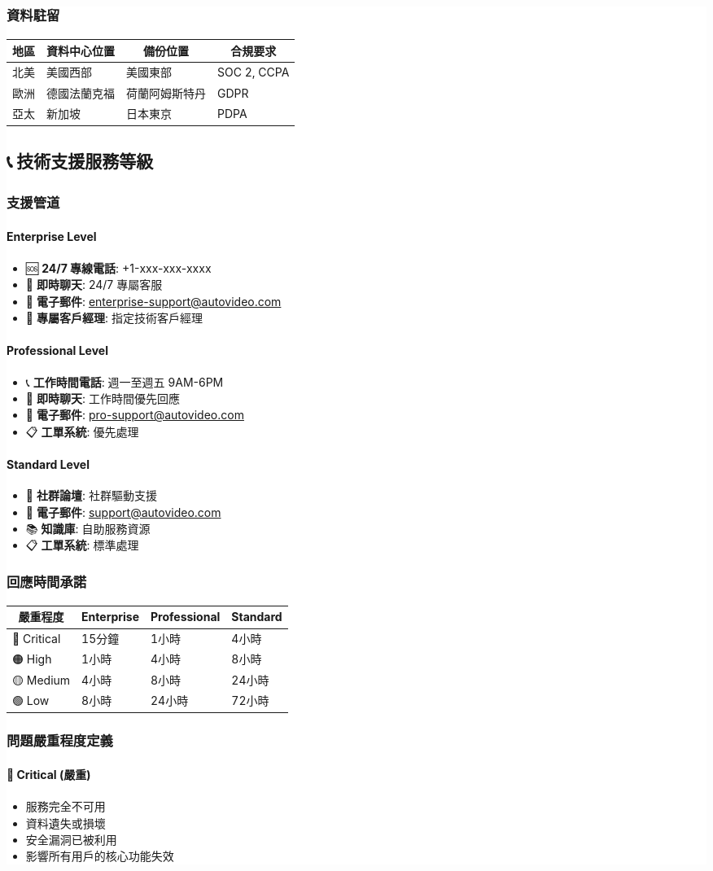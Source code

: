 ### 資料駐留
| 地區 | 資料中心位置 | 備份位置 | 合規要求 |
|------|--------------|----------|----------|
| 北美 | 美國西部 | 美國東部 | SOC 2, CCPA |
| 歐洲 | 德國法蘭克福 | 荷蘭阿姆斯特丹 | GDPR |
| 亞太 | 新加坡 | 日本東京 | PDPA |

## 📞 技術支援服務等級

### 支援管道

#### Enterprise Level
- 🆘 **24/7 專線電話**: +1-xxx-xxx-xxxx
- 💬 **即時聊天**: 24/7 專屬客服
- 📧 **電子郵件**: enterprise-support@autovideo.com
- 👥 **專屬客戶經理**: 指定技術客戶經理

#### Professional Level  
- 📞 **工作時間電話**: 週一至週五 9AM-6PM
- 💬 **即時聊天**: 工作時間優先回應
- 📧 **電子郵件**: pro-support@autovideo.com
- 📋 **工單系統**: 優先處理

#### Standard Level
- 💬 **社群論壇**: 社群驅動支援
- 📧 **電子郵件**: support@autovideo.com
- 📚 **知識庫**: 自助服務資源
- 📋 **工單系統**: 標準處理

### 回應時間承諾

| 嚴重程度 | Enterprise | Professional | Standard |
|----------|------------|--------------|----------|
| 🔴 Critical | 15分鐘 | 1小時 | 4小時 |
| 🟠 High | 1小時 | 4小時 | 8小時 |
| 🟡 Medium | 4小時 | 8小時 | 24小時 |
| 🟢 Low | 8小時 | 24小時 | 72小時 |

### 問題嚴重程度定義

#### 🔴 Critical (嚴重)
- 服務完全不可用
- 資料遺失或損壞
- 安全漏洞已被利用
- 影響所有用戶的核心功能失效
